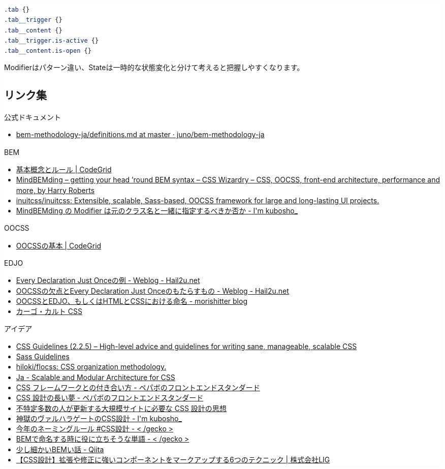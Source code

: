 ```scss
.tab {}
.tab__trigger {}
.tab__content {}
.tab__trigger.is-active {}
.tab__content.is-open {}
```

Modifierはパターン違い、Stateは一時的な状態変化と分けて考えると把握しやすくなります。

## リンク集
公式ドキュメント

* <a href="https://github.com/juno/bem-methodology-ja/blob/master/definitions.md">bem-methodology-ja/definitions.md at master · juno/bem-methodology-ja</a>

BEM

* <a href="https://app.codegrid.net/entry/bem-basic-1">基本概念とルール | CodeGrid</a>
* <a href="http://csswizardry.com/2013/01/mindbemding-getting-your-head-round-bem-syntax/">MindBEMding – getting your head ’round BEM syntax – CSS Wizardry – CSS, OOCSS, front-end architecture, performance and more, by Harry Roberts</a>
* <a href="https://github.com/inuitcss/inuitcss">inuitcss/inuitcss: Extensible, scalable, Sass-based, OOCSS framework for large and long-lasting UI projects.</a>
* <a href="http://blog.kubosho.com/entry/extend-base-ruleset-vs-define-base-class-and-modifier-class-in-html">MindBEMding の Modifier は元のクラス名と一緒に指定するべきか否か - I'm kubosho_</a>

OOCSS

* <a href="https://app.codegrid.net/entry/oocss-1">OOCSSの基本 | CodeGrid</a>

EDJO

* <a href="https://hail2u.net/blog/webdesign/every-declaration-just-once-example.html">Every Declaration Just Onceの例 - Weblog - Hail2u.net</a>
* <a href="https://hail2u.net/blog/webdesign/oocss-drawbacks-and-gifts-of-every-declaration-just-once.html">OOCSSの欠点とEvery Declaration Just Onceのもたらすもの - Weblog - Hail2u.net</a>
* <a href="http://morishitter.hatenablog.com/entry/2015/01/16/005343">OOCSSとEDJO、もしくはHTMLとCSSにおける命名 - morishitter blog</a>
* <a href="http://terkel.github.io/cargo-cult-css/">カーゴ・カルト CSS</a>

アイデア

* <a href="http://cssguidelin.es/#naming-conventions">CSS Guidelines (2.2.5) – High-level advice and guidelines for writing sane, manageable, scalable CSS</a>
* <a href="http://sass-guidelin.es/#architecture">Sass Guidelines</a>
* <a href="https://github.com/hiloki/flocss">hiloki/flocss: CSS organization methodology.</a>
* <a href="https://smacss.com/ja">Ja - Scalable and Modular Architecture for CSS</a>
* <a href="http://pepabo.github.io/docs/frontend/standard/css-framework/">CSS フレームワークとの付き合い方 - ペパボのフロントエンドスタンダード</a>
* <a href="http://pepabo.github.io/docs/frontend/standard/css-architecture/">CSS 設計の長い夢 - ペパボのフロントエンドスタンダード</a>
* <a href="http://melty.koume.in/css-architecture-for-large-scale-web-site/">不特定多数の人が更新する大規模サイトに必要な CSS 設計の思想</a>
* <a href="http://blog.kubosho.com/entry/2014/12/09/valhalla-gate-css-architecture">神獄のヴァルハラゲートのCSS設計 - I'm kubosho_</a>
* <a href="http://geckotang.tumblr.com/post/104065014321/%E4%BB%8A%E5%B9%B4%E3%81%AE%E3%83%8D%E3%83%BC%E3%83%9F%E3%83%B3%E3%82%B0%E3%83%AB%E3%83%BC%E3%83%AB-css%E8%A8%AD%E8%A8%88">今年のネーミングルール #CSS設計 - < /gecko ></a>
* <a href="http://geckotang.tumblr.com/post/69554882865/bem-words">BEMで命名する時に役に立ちそうな単語 - < /gecko ></a>
* <a href="http://qiita.com/hiloki@github/items/4fa99b8755a22878449e">少し細かいBEMい話 - Qiita</a>
* <a href="http://liginc.co.jp/web/html-css/html/173153">【CSS設計】拡張や修正に強いコンポーネントをマークアップする6つのテクニック | 株式会社LIG</a>